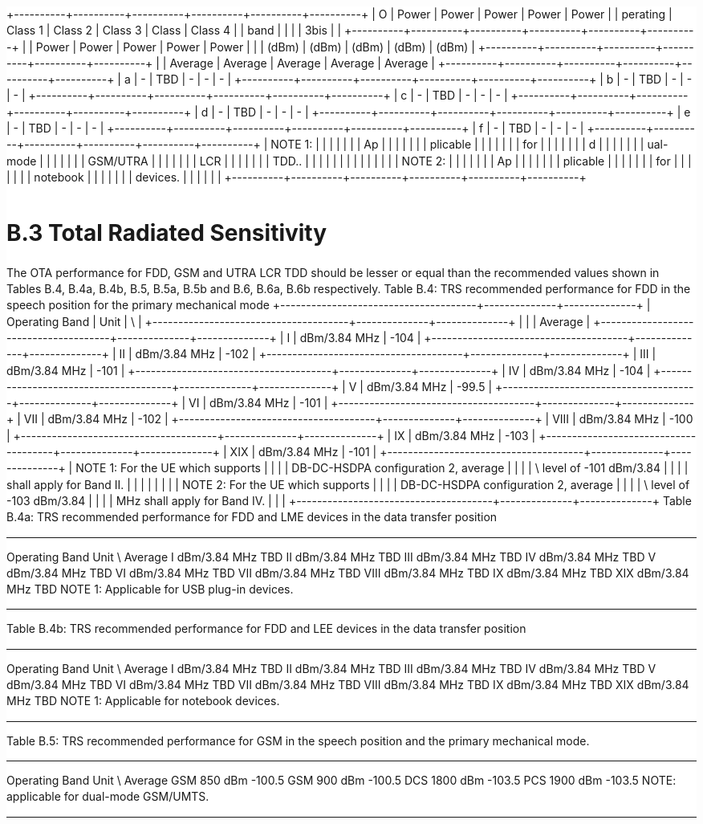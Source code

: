 +----------+----------+----------+----------+----------+----------+ | O | Power | Power | Power | Power | Power | | perating | Class 1 | Class 2 | Class 3 | Class | Class 4 | | band | | | | 3bis | | +----------+----------+----------+----------+----------+----------+ | | Power | Power | Power | Power | Power | | | (dBm) | (dBm) | (dBm) | (dBm) | (dBm) | +----------+----------+----------+----------+----------+----------+ | | Average | Average | Average | Average | Average | +----------+----------+----------+----------+----------+----------+ | a | - | TBD | - | - | - | +----------+----------+----------+----------+----------+----------+ | b | - | TBD | - | - | - | +----------+----------+----------+----------+----------+----------+ | c | - | TBD | - | - | - | +----------+----------+----------+----------+----------+----------+ | d | - | TBD | - | - | - | +----------+----------+----------+----------+----------+----------+ | e | - | TBD | - | - | - | +----------+----------+----------+----------+----------+----------+ | f | - | TBD | - | - | - | +----------+----------+----------+----------+----------+----------+ | NOTE 1: | | | | | | | Ap | | | | | | | plicable | | | | | | | for | | | | | | | d | | | | | | | ual-mode | | | | | | | GSM/UTRA | | | | | | | LCR | | | | | | | TDD.. | | | | | | | | | | | | | | NOTE 2: | | | | | | | Ap | | | | | | | plicable | | | | | | | for | | | | | | | notebook | | | | | | | devices. | | | | | | +----------+----------+----------+----------+----------+----------+
# B.3 Total Radiated Sensitivity
The OTA performance for FDD, GSM and UTRA LCR TDD should be lesser or equal
than the recommended values shown in Tables B.4, B.4a, B.4b, B.5, B.5a, B.5b
and B.6, B.6a, B.6b respectively.
Table B.4: TRS recommended performance for FDD in the speech position for the
primary mechanical mode
+--------------------------------------+--------------+--------------+ | Operating Band | Unit | \ | +--------------------------------------+--------------+--------------+ | | | Average | +--------------------------------------+--------------+--------------+ | I | dBm/3.84 MHz | -104 | +--------------------------------------+--------------+--------------+ | II | dBm/3.84 MHz | -102 | +--------------------------------------+--------------+--------------+ | III | dBm/3.84 MHz | -101 | +--------------------------------------+--------------+--------------+ | IV | dBm/3.84 MHz | -104 | +--------------------------------------+--------------+--------------+ | V | dBm/3.84 MHz | -99.5 | +--------------------------------------+--------------+--------------+ | VI | dBm/3.84 MHz | -101 | +--------------------------------------+--------------+--------------+ | VII | dBm/3.84 MHz | -102 | +--------------------------------------+--------------+--------------+ | VIII | dBm/3.84 MHz | -100 | +--------------------------------------+--------------+--------------+ | IX | dBm/3.84 MHz | -103 | +--------------------------------------+--------------+--------------+ | XIX | dBm/3.84 MHz | -101 | +--------------------------------------+--------------+--------------+ | NOTE 1: For the UE which supports | | | | DB-DC-HSDPA configuration 2, average | | | | \ level of -101 dBm/3.84 | | | | shall apply for Band II. | | | | | | | | NOTE 2: For the UE which supports | | | | DB-DC-HSDPA configuration 2, average | | | | \ level of -103 dBm/3.84 | | | | MHz shall apply for Band IV. | | | +--------------------------------------+--------------+--------------+
Table B.4a: TRS recommended performance for FDD and LME devices in the data
transfer position
* * *
Operating Band Unit \ Average I dBm/3.84 MHz TBD II dBm/3.84 MHz TBD
III dBm/3.84 MHz TBD IV dBm/3.84 MHz TBD V dBm/3.84 MHz TBD VI dBm/3.84 MHz
TBD VII dBm/3.84 MHz TBD VIII dBm/3.84 MHz TBD IX dBm/3.84 MHz TBD XIX
dBm/3.84 MHz TBD NOTE 1: Applicable for USB plug-in devices.
* * *
Table B.4b: TRS recommended performance for FDD and LEE devices in the data
transfer position
* * *
Operating Band Unit \ Average I dBm/3.84 MHz TBD II dBm/3.84 MHz TBD
III dBm/3.84 MHz TBD IV dBm/3.84 MHz TBD V dBm/3.84 MHz TBD VI dBm/3.84 MHz
TBD VII dBm/3.84 MHz TBD VIII dBm/3.84 MHz TBD IX dBm/3.84 MHz TBD XIX
dBm/3.84 MHz TBD NOTE 1: Applicable for notebook devices.
* * *
Table B.5: TRS recommended performance for GSM in the speech position and the
primary mechanical mode.
* * *
Operating Band Unit \ Average GSM 850 dBm -100.5 GSM 900 dBm -100.5
DCS 1800 dBm -103.5 PCS 1900 dBm -103.5 NOTE: applicable for dual-mode
GSM/UMTS.
* * *